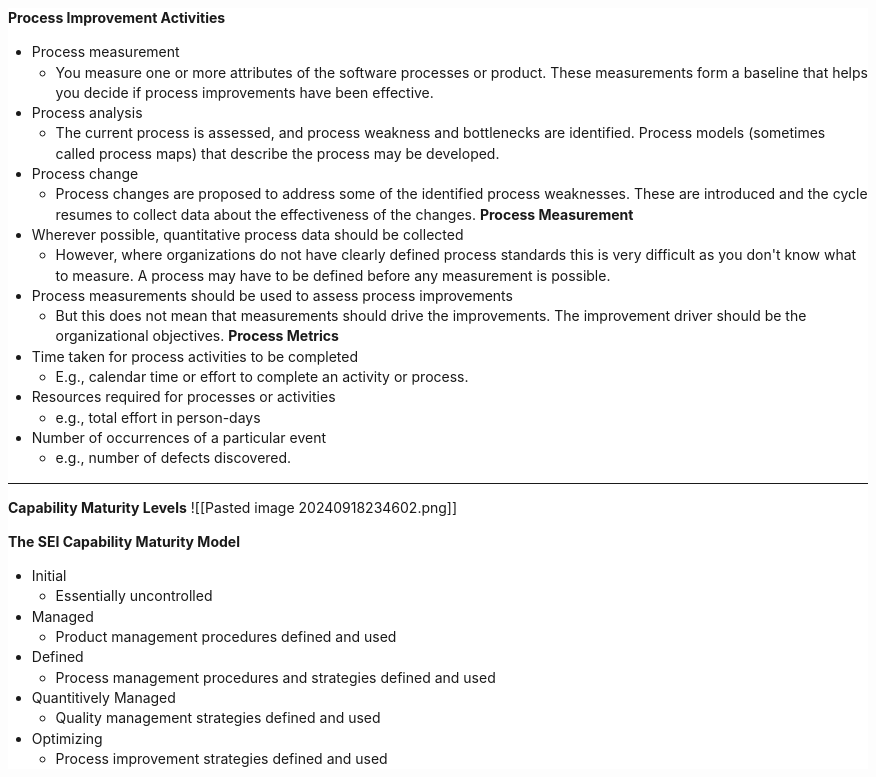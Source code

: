 **Process Improvement Activities**
- Process measurement
	- You measure one or more attributes of the software processes or product. These measurements form a baseline that helps you decide if process improvements have been effective.
- Process analysis
	- The current process is assessed, and process weakness and bottlenecks are identified. Process models (sometimes called process maps) that describe the process may be developed.
- Process change
	- Process changes are proposed to address some of the identified process weaknesses. These are introduced and the cycle resumes to collect data about the effectiveness of the changes.
**Process Measurement**
- Wherever possible, quantitative process data should be collected
	- However, where organizations do not have clearly defined process standards this is very difficult as you don't know what to measure. A process may have to be defined before any measurement is possible.
- Process measurements should be used to assess process improvements
	- But this does not mean that measurements should drive the improvements. The improvement driver should be the organizational objectives.
**Process Metrics**
- Time taken for process activities to be completed
	- E.g., calendar time or effort to complete an activity or process.
- Resources required for processes or activities
	- e.g., total effort in person-days
- Number of occurrences of a particular event
	- e.g., number of defects discovered.
---
**Capability Maturity Levels**
![[Pasted image 20240918234602.png]]

**The SEI Capability Maturity Model**
- Initial
	- Essentially uncontrolled
- Managed
	- Product management procedures defined and used
- Defined
	- Process management procedures and strategies defined and used
- Quantitively Managed
	- Quality management strategies defined and used
- Optimizing
	- Process improvement strategies defined and used 